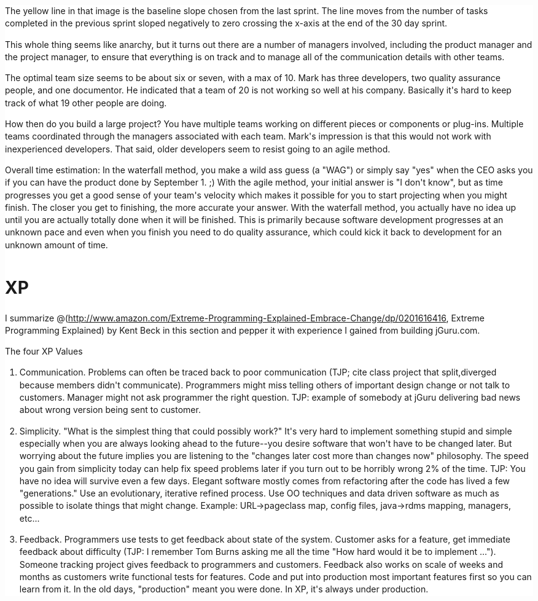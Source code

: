 The yellow line in that image is the baseline slope chosen from the last sprint.  The line moves from the number of tasks completed in the previous sprint sloped negatively to zero crossing the x-axis at the end of the 30 day sprint.

This whole thing seems like anarchy, but it turns out there are a number of managers involved, including the product manager and the project manager, to ensure that everything is on track and to manage all of the communication details with other teams.

The optimal team size seems to be about six or seven, with a max of 10.  Mark has three developers, two quality assurance people, and one documentor. He indicated that a team of 20 is not working so well at his company.  Basically it's hard to keep track of what 19 other people are doing.

How then do you build a large project? You have multiple teams working on different pieces or components or plug-ins.  Multiple teams coordinated through the managers associated with each team. Mark's impression is that this would not work with inexperienced developers. That said, older developers seem to resist going to an agile method.

Overall time estimation: In the waterfall method, you make a wild ass guess (a "WAG") or simply say "yes" when the CEO asks you if you can have the product done by September 1. ;) With the agile method, your initial answer is "I don't know", but as time progresses you get a good sense of your team's velocity which makes it possible for you to start projecting when you might finish.  The closer you get to finishing, the more accurate your answer.  With the waterfall method, you actually have no idea up until you are actually totally done when it will be finished.  This is primarily because software development progresses at an unknown pace and even when you finish you need to do quality assurance, which could kick it back to development for an unknown amount of time.

# XP

I summarize @(http://www.amazon.com/Extreme-Programming-Explained-Embrace-Change/dp/0201616416, Extreme Programming Explained) by Kent Beck in this section and pepper it with experience I gained from building jGuru.com.

The four XP Values

1. Communication.  Problems can often be traced back to poor communication (TJP; cite class project that split,diverged because members didn't communicate).  Programmers might miss telling others of important design change or not talk to customers.  Manager might not ask programmer the right question.  TJP: example of somebody at jGuru delivering bad news about wrong version being sent to customer.

1. Simplicity.  "What is the simplest thing that could possibly work?"  It's very hard to implement something stupid and simple especially when you are always looking ahead to the future--you desire software that won't have to be changed later.  But worrying about the future implies you are listening to the "changes later cost more than changes now" philosophy.  The speed you gain from simplicity today can help fix speed problems later if you turn out to be horribly wrong 2% of the time.  TJP: You have no idea will survive even a few days.  Elegant software mostly comes from refactoring after the code has lived a few "generations."  Use an evolutionary, iterative refined process.  Use OO techniques and data driven software as much as possible to isolate things that might change.  Example: URL->pageclass map, config files, java->rdms mapping, managers, etc... 

1. Feedback.  Programmers use tests to get feedback about state of the system.  Customer asks for a feature, get immediate feedback about difficulty (TJP: I remember Tom Burns asking me all the time "How hard would it be to implement ...").  Someone tracking project gives feedback to programmers and customers.  Feedback also works on scale of weeks and months as customers write functional tests for features.  Code and put into production most important features first so you can learn from it.  In the old days, "production" meant you were done.  In XP, it's always under production.
